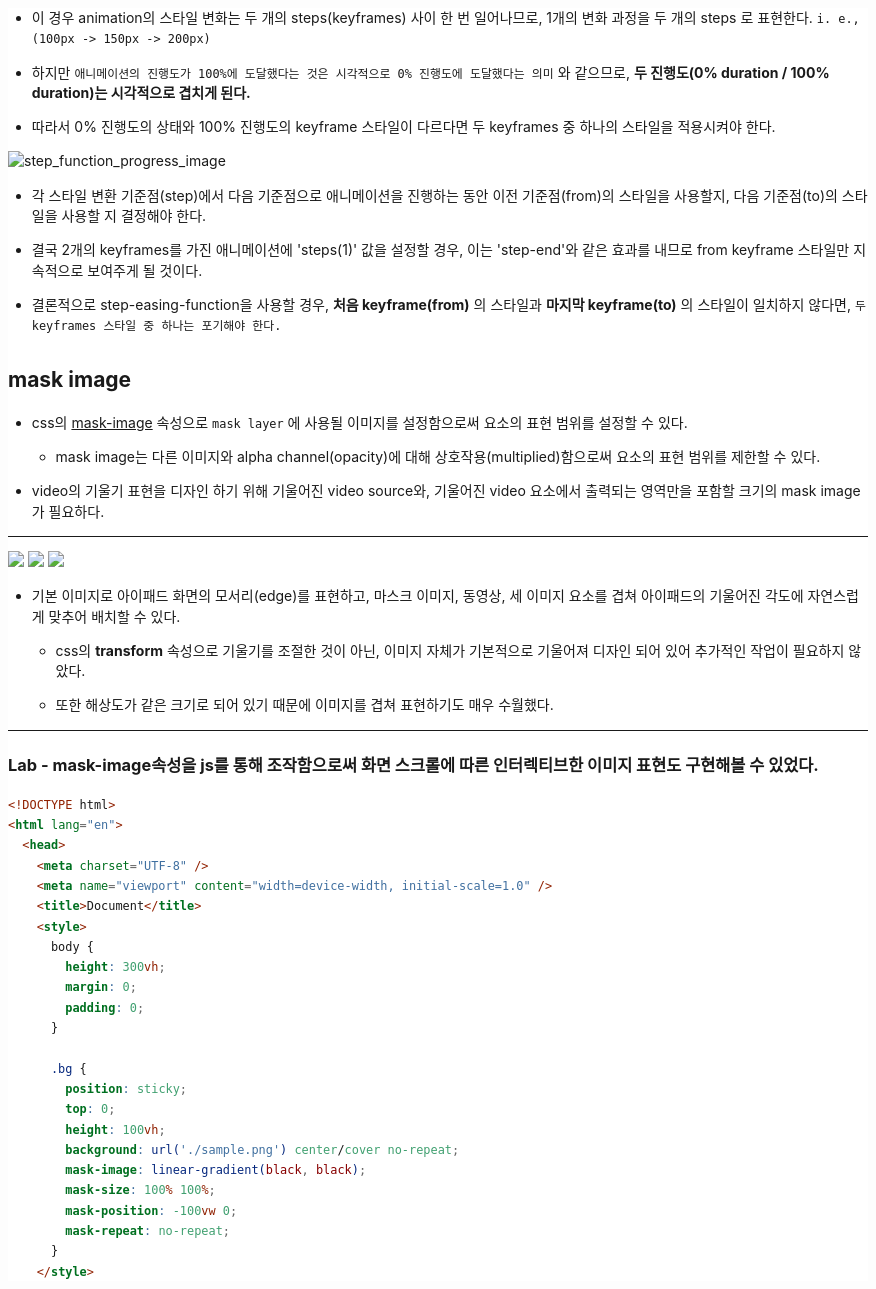 - 이 경우 animation의 스타일 변화는 두 개의 steps(keyframes) 사이 한 번 일어나므로, 1개의 변화 과정을 두 개의 steps 로 표현한다. `i. e., (100px -> 150px -> 200px)`

- 하지만 `애니메이션의 진행도가 100%에 도달했다는 것은 시각적으로 0% 진행도에 도달했다는 의미` 와 같으므로, **두 진행도(0% duration / 100% duration)는 시각적으로 겹치게 된다.**

- 따라서 0% 진행도의 상태와 100% 진행도의 keyframe 스타일이 다르다면 두 keyframes 중 하나의 스타일을 적용시켜야 한다.

![step_function_progress_image](./readme_img/step_function_progress.png)

- 각 스타일 변환 기준점(step)에서 다음 기준점으로 애니메이션을 진행하는 동안 이전 기준점(from)의 스타일을 사용할지, 다음 기준점(to)의 스타일을 사용할 지 결정해야 한다.

- 결국 2개의 keyframes를 가진 애니메이션에 'steps(1)' 값을 설정할 경우, 이는 'step-end'와 같은 효과를 내므로 from keyframe 스타일만 지속적으로 보여주게 될 것이다.

- 결론적으로 step-easing-function을 사용할 경우, **처음 keyframe(from)** 의 스타일과 **마지막 keyframe(to)** 의 스타일이 일치하지 않다면, `두 keyframes 스타일 중 하나는 포기해야 한다.`

## mask image

- css의 [mask-image](https://developer.mozilla.org/en-US/docs/Web/CSS/mask-image) 속성으로 `mask layer` 에 사용될 이미지를 설정함으로써 요소의 표현 범위를 설정할 수 있다.

  - mask image는 다른 이미지와 alpha channel(opacity)에 대해 상호작용(multiplied)함으로써 요소의 표현 범위를 제한할 수 있다.

- video의 기울기 표현을 디자인 하기 위해 기울어진 video source와, 기울어진 video 요소에서 출력되는 영역만을 포함할 크기의 mask image가 필요하다.

---

<img src="./readme_img/mask-default-picture.png" width="250"/> <img src="./readme_img/mask-image.png" width="250"/> <img src="./readme_img/mask-video.png" width="250"/>

- 기본 이미지로 아이패드 화면의 모서리(edge)를 표현하고, 마스크 이미지, 동영상, 세 이미지 요소를 겹쳐 아이패드의 기울어진 각도에 자연스럽게 맞추어 배치할 수 있다.

  - css의 **transform** 속성으로 기울기를 조절한 것이 아닌, 이미지 자체가 기본적으로 기울어져 디자인 되어 있어 추가적인 작업이 필요하지 않았다.

  - 또한 해상도가 같은 크기로 되어 있기 때문에 이미지를 겹쳐 표현하기도 매우 수월했다.

---

### Lab - mask-image속성을 js를 통해 조작함으로써 화면 스크롤에 따른 인터렉티브한 이미지 표현도 구현해볼 수 있었다.

```html
<!DOCTYPE html>
<html lang="en">
  <head>
    <meta charset="UTF-8" />
    <meta name="viewport" content="width=device-width, initial-scale=1.0" />
    <title>Document</title>
    <style>
      body {
        height: 300vh;
        margin: 0;
        padding: 0;
      }

      .bg {
        position: sticky;
        top: 0;
        height: 100vh;
        background: url('./sample.png') center/cover no-repeat;
        mask-image: linear-gradient(black, black);
        mask-size: 100% 100%;
        mask-position: -100vw 0;
        mask-repeat: no-repeat;
      }
    </style>
```